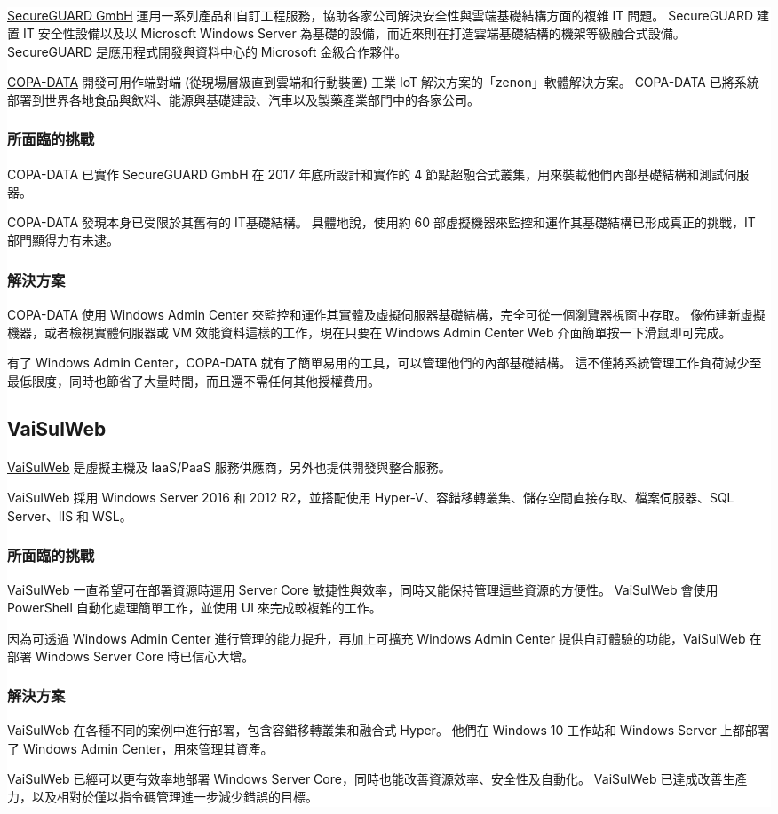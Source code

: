 [SecureGUARD GmbH](http://www.secureguard.at/) 運用一系列產品和自訂工程服務，協助各家公司解決安全性與雲端基礎結構方面的複雜 IT 問題。 SecureGUARD 建置 IT 安全性設備以及以 Microsoft Windows Server 為基礎的設備，而近來則在打造雲端基礎結構的機架等級融合式設備。 SecureGUARD 是應用程式開發與資料中心的 Microsoft 金級合作夥伴。
 
[COPA-DATA](https://www.copadata.com) 開發可用作端對端 (從現場層級直到雲端和行動裝置) 工業 IoT 解決方案的「zenon」軟體解決方案。 COPA-DATA 已將系統部署到世界各地食品與飲料、能源與基礎建設、汽車以及製藥產業部門中的各家公司。

### <a name="the-challenge"></a>**所面臨的挑戰**

COPA-DATA 已實作 SecureGUARD GmbH 在 2017 年底所設計和實作的 4 節點超融合式叢集，用來裝載他們內部基礎結構和測試伺服器。

COPA-DATA 發現本身已受限於其舊有的 IT基礎結構。 具體地說，使用約 60 部虛擬機器來監控和運作其基礎結構已形成真正的挑戰，IT 部門顯得力有未逮。

### <a name="the-solution"></a>**解決方案**

COPA-DATA 使用 Windows Admin Center 來監控和運作其實體及虛擬伺服器基礎結構，完全可從一個瀏覽器視窗中存取。 像佈建新虛擬機器，或者檢視實體伺服器或 VM 效能資料這樣的工作，現在只要在 Windows Admin Center Web 介面簡單按一下滑鼠即可完成。

有了 Windows Admin Center，COPA-DATA 就有了簡單易用的工具，可以管理他們的內部基礎結構。  這不僅將系統管理工作負荷減少至最低限度，同時也節省了大量時間，而且還不需任何其他授權費用。

## <a name="vaisulweb"></a>VaiSulWeb

[VaiSulWeb](http://www.vaisulweb.com/) 是虛擬主機及 IaaS/PaaS 服務供應商，另外也提供開發與整合服務。

VaiSulWeb 採用 Windows Server 2016 和 2012 R2，並搭配使用 Hyper-V、容錯移轉叢集、儲存空間直接存取、檔案伺服器、SQL Server、IIS 和 WSL。

### <a name="the-challenge"></a>**所面臨的挑戰**

VaiSulWeb 一直希望可在部署資源時運用 Server Core 敏捷性與效率，同時又能保持管理這些資源的方便性。  VaiSulWeb 會使用 PowerShell 自動化處理簡單工作，並使用 UI 來完成較複雜的工作。

因為可透過 Windows Admin Center 進行管理的能力提升，再加上可擴充 Windows Admin Center 提供自訂體驗的功能，VaiSulWeb 在部署 Windows Server Core 時已信心大增。

### <a name="the-solution"></a>**解決方案**

VaiSulWeb 在各種不同的案例中進行部署，包含容錯移轉叢集和融合式 Hyper。  他們在 Windows 10 工作站和 Windows Server 上都部署了 Windows Admin Center，用來管理其資產。

VaiSulWeb 已經可以更有效率地部署 Windows Server Core，同時也能改善資源效率、安全性及自動化。  VaiSulWeb 已達成改善生產力，以及相對於僅以指令碼管理進一步減少錯誤的目標。
